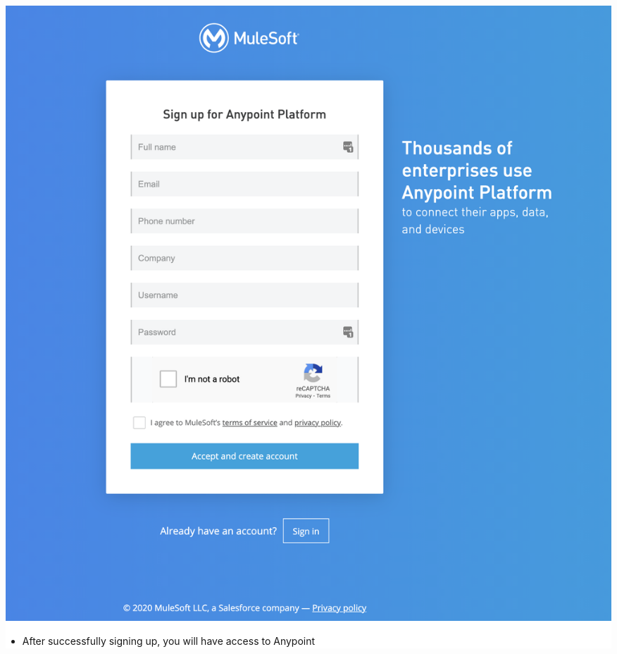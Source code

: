   ![MuleSoft Anypoint Signup](img/anypoint_signup.png "MuleSoft Anypoint Signup")

- After successfully signing up, you will have access to Anypoint